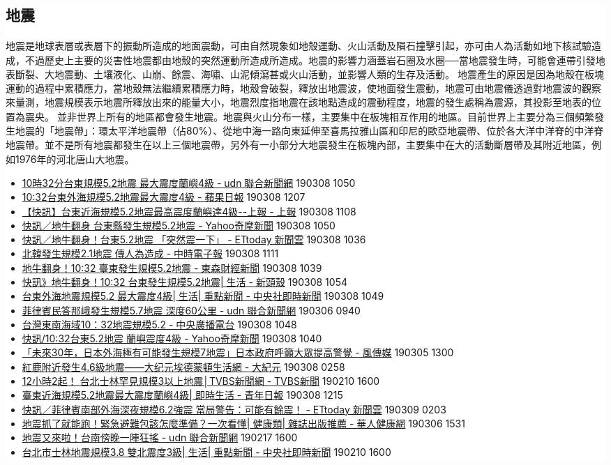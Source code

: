 ## 地震

地震是地球表層或表層下的振動所造成的地面震動，可由自然現象如地殼運動、火山活動及隕石撞擊引起，亦可由人為活動如地下核試驗造成，不過歷史上主要的災害性地震都由地殼的突然運動所造成所造成。地震的影響力涵蓋岩石圈及水圈──當地震發生時，可能會連帶引發地表斷裂、大地震動、土壤液化、山崩、餘震、海嘯、山泥傾瀉甚或火山活動，並影響人類的生存及活動。
地震產生的原因是因為地殼在板塊運動的過程中累積應力，當地殼無法繼續累積應力時，地殼會破裂，釋放出地震波，使地面發生震動，地震可由地震儀透過對地震波的觀察來量測，地震規模表示地震所釋放出來的能量大小，地震烈度指地震在該地點造成的震動程度，地震的發生處稱為震源，其投影至地表的位置為震央。
並非世界上所有的地區都會發生地震。地震與火山分布一樣，主要集中在板塊相互作用的地區。目前世界上主要分為三個頻繁發生地震的「地震帶」：環太平洋地震帶（佔80%）、從地中海一路向東延伸至喜馬拉雅山區和印尼的歐亞地震帶、位於各大洋中洋脊的中洋脊地震帶。並不是所有地震都發生在以上三個地震帶，另外有一小部分大地震發生在板塊內部，主要集中在大的活動斷層帶及其附近地區，例如1976年的河北唐山大地震。


- [10時32分台東規模5.2地震 最大震度蘭嶼4級 - udn 聯合新聞網](https://udn.com/news/story/7266/3684819 "10時32分台東規模5.2地震 最大震度蘭嶼4級 - udn 聯合新聞網") 190308 1050
- [10:32台東外海規模5.2地震最大震度4級 - 蘋果日報](https://tw.news.appledaily.com/life/realtime/20190308/1529548/ "10:32台東外海規模5.2地震最大震度4級 - 蘋果日報") 190308 1207
- [【快訊】台東近海規模5.2地震最高震度蘭嶼達4級--上報 - 上報](https://www.upmedia.mg/news_info.php?SerialNo=58893 "【快訊】台東近海規模5.2地震最高震度蘭嶼達4級--上報 - 上報") 190308 1108
- [快訊／地牛翻身 台東縣發生規模5.2地震 - Yahoo奇摩新聞](https://tw.news.yahoo.com/%E5%BF%AB%E8%A8%8A-%E5%9C%B0%E7%89%9B%E7%BF%BB%E8%BA%AB-%E5%8F%B0%E6%9D%B1%E7%B8%A3%E6%94%BF%E5%BA%9C%E6%9D%B1%E5%8D%97%E6%96%B9%E7%99%BC%E7%94%9F5-2%E5%9C%B0%E9%9C%87-025046237.html "快訊／地牛翻身 台東縣發生規模5.2地震 - Yahoo奇摩新聞") 190308 1050
- [快訊／地牛翻身！台東5.2地震 「突然震一下」 - ETtoday 新聞雲](https://www.ettoday.net/news/20190308/1394406.htm "快訊／地牛翻身！台東5.2地震 「突然震一下」 - ETtoday 新聞雲") 190308 1036
- [北韓發生規模2.1地震 傳人為造成 - 中時電子報](https://www.chinatimes.com/realtimenews/20190308001845-260408 "北韓發生規模2.1地震 傳人為造成 - 中時電子報") 190308 1111
- [地牛翻身！10:32 臺東發生規模5.2地震 - 東森財經新聞](https://fnc.ebc.net.tw/FncNews/life/72593 "地牛翻身！10:32 臺東發生規模5.2地震 - 東森財經新聞") 190308 1039
- [快訊》地牛翻身！10:32 台東發生規模5.2地震| 生活 - 新頭殼](https://newtalk.tw/news/view/2019-03-08/216924 "快訊》地牛翻身！10:32 台東發生規模5.2地震| 生活 - 新頭殼") 190308 1054
- [台東外海地震規模5.2 最大震度4級| 生活| 重點新聞 - 中央社即時新聞](https://www.cna.com.tw/news/firstnews/201903085003.aspx "台東外海地震規模5.2 最大震度4級| 生活| 重點新聞 - 中央社即時新聞") 190308 1049
- [菲律賓民答那峨發生規模5.7地震 深度60公里 - udn 聯合新聞網](https://udn.com/news/story/6809/3680087 "菲律賓民答那峨發生規模5.7地震 深度60公里 - udn 聯合新聞網") 190306 0940
- [台灣東南海域10：32地震規模5.2 - 中央廣播電台](https://www.rti.org.tw/news/view/id/2013795 "台灣東南海域10：32地震規模5.2 - 中央廣播電台") 190308 1048
- [快訊/10:32台東5.2地震 蘭嶼震度4級 - Yahoo奇摩新聞](https://tw.news.yahoo.com/%E5%BF%AB%E8%A8%8A-10-32%E5%8F%B0%E6%9D%B15-2%E5%9C%B0%E9%9C%87-%E8%98%AD%E5%B6%BC%E9%9C%87%E5%BA%A64%E7%B4%9A-024000926.html "快訊/10:32台東5.2地震 蘭嶼震度4級 - Yahoo奇摩新聞") 190308 1040
- [「未來30年，日本外海極有可能發生規模7地震」日本政府呼籲大眾提高警覺 - 風傳媒](https://www.storm.mg/article/1024244 "「未來30年，日本外海極有可能發生規模7地震」日本政府呼籲大眾提高警覺 - 風傳媒") 190305 1300
- [紅鹿附近發生4.6級地震——大纪元埃德蒙頓生活網 - 大紀元](http://www.epochtimes.com/b5/19/3/7/n11096747.htm "紅鹿附近發生4.6級地震——大纪元埃德蒙頓生活網 - 大紀元") 190308 0258
- [12小時2起！ 台北士林罕見規模3以上地震│TVBS新聞網 - TVBS新聞](https://news.tvbs.com.tw/life/1080014 "12小時2起！ 台北士林罕見規模3以上地震│TVBS新聞網 - TVBS新聞") 190210 1600
- [臺東近海規模5.2地震最大震度蘭嶼4級| 即時生活 - 青年日報](https://www.ydn.com.tw/News/327180 "臺東近海規模5.2地震最大震度蘭嶼4級| 即時生活 - 青年日報") 190308 1215
- [快訊／菲律賓南部外海深夜規模6.2強震 當局警告：可能有餘震！ - ETtoday 新聞雲](https://www.ettoday.net/news/20190309/1395125.htm "快訊／菲律賓南部外海深夜規模6.2強震 當局警告：可能有餘震！ - ETtoday 新聞雲") 190309 0203
- [地震抓了就能跑！緊急避難包該怎麼準備？一次看懂| 健康類| 雜誌出版推薦 - 華人健康網](https://www.top1health.com/Article/73745 "地震抓了就能跑！緊急避難包該怎麼準備？一次看懂| 健康類| 雜誌出版推薦 - 華人健康網") 190306 1531
- [地震又來啦！台南傍晚一陣狂搖 - udn 聯合新聞網](https://udn.com/news/story/7320/3649010 "地震又來啦！台南傍晚一陣狂搖 - udn 聯合新聞網") 190217 1600
- [台北市士林地震規模3.8 雙北震度3級| 生活| 重點新聞 - 中央社即時新聞](https://www.cna.com.tw/news/firstnews/201902105001.aspx "台北市士林地震規模3.8 雙北震度3級| 生活| 重點新聞 - 中央社即時新聞") 190210 1600
